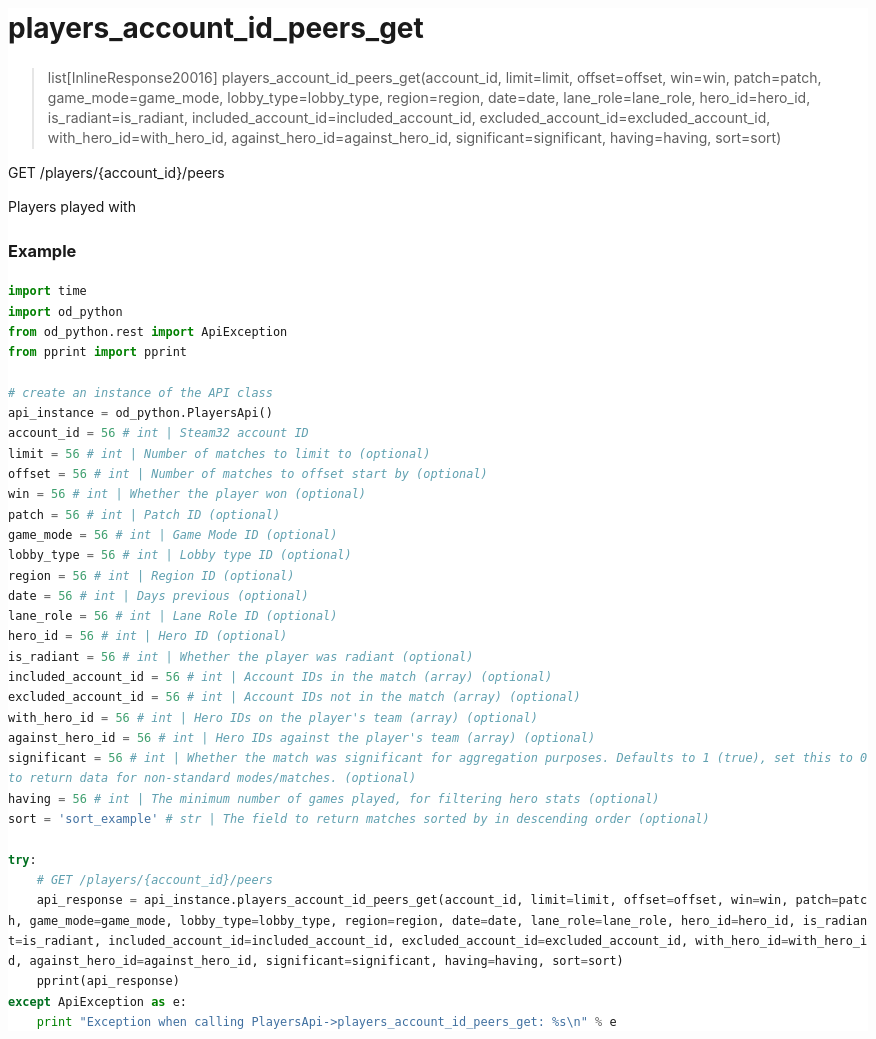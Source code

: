 # **players_account_id_peers_get**
> list[InlineResponse20016] players_account_id_peers_get(account_id, limit=limit, offset=offset, win=win, patch=patch, game_mode=game_mode, lobby_type=lobby_type, region=region, date=date, lane_role=lane_role, hero_id=hero_id, is_radiant=is_radiant, included_account_id=included_account_id, excluded_account_id=excluded_account_id, with_hero_id=with_hero_id, against_hero_id=against_hero_id, significant=significant, having=having, sort=sort)

GET /players/{account_id}/peers

Players played with

### Example 
```python
import time
import od_python
from od_python.rest import ApiException
from pprint import pprint

# create an instance of the API class
api_instance = od_python.PlayersApi()
account_id = 56 # int | Steam32 account ID
limit = 56 # int | Number of matches to limit to (optional)
offset = 56 # int | Number of matches to offset start by (optional)
win = 56 # int | Whether the player won (optional)
patch = 56 # int | Patch ID (optional)
game_mode = 56 # int | Game Mode ID (optional)
lobby_type = 56 # int | Lobby type ID (optional)
region = 56 # int | Region ID (optional)
date = 56 # int | Days previous (optional)
lane_role = 56 # int | Lane Role ID (optional)
hero_id = 56 # int | Hero ID (optional)
is_radiant = 56 # int | Whether the player was radiant (optional)
included_account_id = 56 # int | Account IDs in the match (array) (optional)
excluded_account_id = 56 # int | Account IDs not in the match (array) (optional)
with_hero_id = 56 # int | Hero IDs on the player's team (array) (optional)
against_hero_id = 56 # int | Hero IDs against the player's team (array) (optional)
significant = 56 # int | Whether the match was significant for aggregation purposes. Defaults to 1 (true), set this to 0 to return data for non-standard modes/matches. (optional)
having = 56 # int | The minimum number of games played, for filtering hero stats (optional)
sort = 'sort_example' # str | The field to return matches sorted by in descending order (optional)

try: 
    # GET /players/{account_id}/peers
    api_response = api_instance.players_account_id_peers_get(account_id, limit=limit, offset=offset, win=win, patch=patch, game_mode=game_mode, lobby_type=lobby_type, region=region, date=date, lane_role=lane_role, hero_id=hero_id, is_radiant=is_radiant, included_account_id=included_account_id, excluded_account_id=excluded_account_id, with_hero_id=with_hero_id, against_hero_id=against_hero_id, significant=significant, having=having, sort=sort)
    pprint(api_response)
except ApiException as e:
    print "Exception when calling PlayersApi->players_account_id_peers_get: %s\n" % e
```
